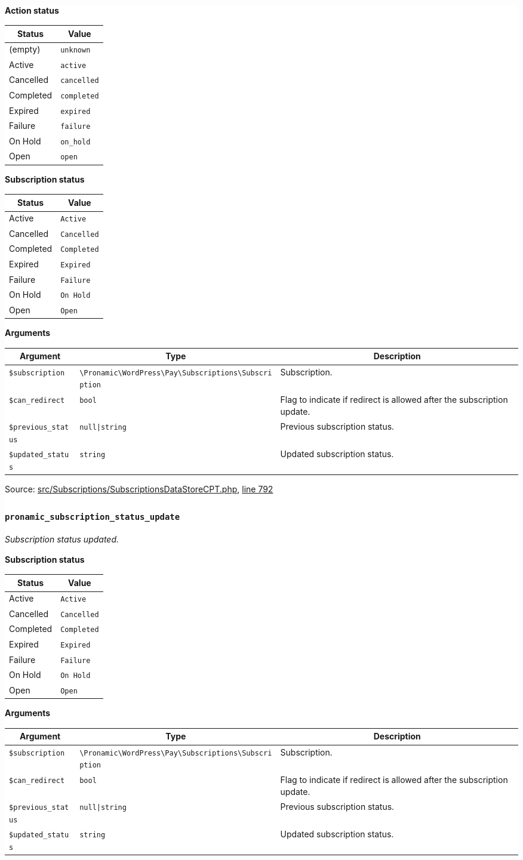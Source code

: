 **Action status**

Status | Value
------ | -----
(empty) | `unknown`
Active | `active`
Cancelled | `cancelled`
Completed | `completed`
Expired | `expired`
Failure | `failure`
On Hold | `on_hold`
Open | `open`

**Subscription status**

Status | Value
------ | -----
Active | `Active`
Cancelled | `Cancelled`
Completed | `Completed`
Expired | `Expired`
Failure | `Failure`
On Hold | `On Hold`
Open | `Open`

**Arguments**

Argument | Type | Description
-------- | ---- | -----------
`$subscription` | `\Pronamic\WordPress\Pay\Subscriptions\Subscription` | Subscription.
`$can_redirect` | `bool` | Flag to indicate if redirect is allowed after the subscription update.
`$previous_status` | `null\|string` | Previous subscription status.
`$updated_status` | `string` | Updated subscription status.

Source: [src/Subscriptions/SubscriptionsDataStoreCPT.php](../src/Subscriptions/SubscriptionsDataStoreCPT.php), [line 792](../src/Subscriptions/SubscriptionsDataStoreCPT.php#L792-L842)

### `pronamic_subscription_status_update`

*Subscription status updated.*

**Subscription status**

Status | Value
------ | -----
Active | `Active`
Cancelled | `Cancelled`
Completed | `Completed`
Expired | `Expired`
Failure | `Failure`
On Hold | `On Hold`
Open | `Open`

**Arguments**

Argument | Type | Description
-------- | ---- | -----------
`$subscription` | `\Pronamic\WordPress\Pay\Subscriptions\Subscription` | Subscription.
`$can_redirect` | `bool` | Flag to indicate if redirect is allowed after the subscription update.
`$previous_status` | `null\|string` | Previous subscription status.
`$updated_status` | `string` | Updated subscription status.
